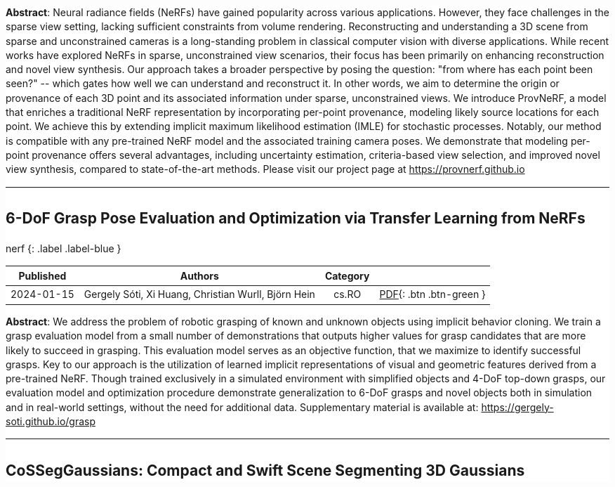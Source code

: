 **Abstract**: Neural radiance fields (NeRFs) have gained popularity across various
applications. However, they face challenges in the sparse view setting, lacking
sufficient constraints from volume rendering. Reconstructing and understanding
a 3D scene from sparse and unconstrained cameras is a long-standing problem in
classical computer vision with diverse applications. While recent works have
explored NeRFs in sparse, unconstrained view scenarios, their focus has been
primarily on enhancing reconstruction and novel view synthesis. Our approach
takes a broader perspective by posing the question: "from where has each point
been seen?" -- which gates how well we can understand and reconstruct it. In
other words, we aim to determine the origin or provenance of each 3D point and
its associated information under sparse, unconstrained views. We introduce
ProvNeRF, a model that enriches a traditional NeRF representation by
incorporating per-point provenance, modeling likely source locations for each
point. We achieve this by extending implicit maximum likelihood estimation
(IMLE) for stochastic processes. Notably, our method is compatible with any
pre-trained NeRF model and the associated training camera poses. We demonstrate
that modeling per-point provenance offers several advantages, including
uncertainty estimation, criteria-based view selection, and improved novel view
synthesis, compared to state-of-the-art methods. Please visit our project page
at https://provnerf.github.io

---

## 6-DoF Grasp Pose Evaluation and Optimization via Transfer Learning from  NeRFs

nerf
{: .label .label-blue }

| Published | Authors | Category | |
|:---:|:---:|:---:|:---:|
| 2024-01-15 | Gergely Sóti, Xi Huang, Christian Wurll, Björn Hein | cs.RO | [PDF](http://arxiv.org/pdf/2401.07935v1){: .btn .btn-green } |

**Abstract**: We address the problem of robotic grasping of known and unknown objects using
implicit behavior cloning. We train a grasp evaluation model from a small
number of demonstrations that outputs higher values for grasp candidates that
are more likely to succeed in grasping. This evaluation model serves as an
objective function, that we maximize to identify successful grasps. Key to our
approach is the utilization of learned implicit representations of visual and
geometric features derived from a pre-trained NeRF. Though trained exclusively
in a simulated environment with simplified objects and 4-DoF top-down grasps,
our evaluation model and optimization procedure demonstrate generalization to
6-DoF grasps and novel objects both in simulation and in real-world settings,
without the need for additional data. Supplementary material is available at:
https://gergely-soti.github.io/grasp

---

## CoSSegGaussians: Compact and Swift Scene Segmenting 3D Gaussians
